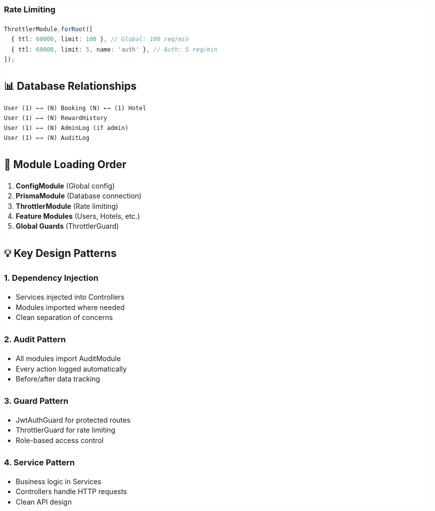 ### Rate Limiting

```typescript
ThrottlerModule.forRoot([
  { ttl: 60000, limit: 100 }, // Global: 100 req/min
  { ttl: 60000, limit: 5, name: 'auth' }, // Auth: 5 req/min
]);
```

## 📊 Database Relationships

```
User (1) ←→ (N) Booking (N) ←→ (1) Hotel
User (1) ←→ (N) RewardHistory
User (1) ←→ (N) AdminLog (if admin)
User (1) ←→ (N) AuditLog
```

## 🚀 Module Loading Order

1. **ConfigModule** (Global config)
2. **PrismaModule** (Database connection)
3. **ThrottlerModule** (Rate limiting)
4. **Feature Modules** (Users, Hotels, etc.)
5. **Global Guards** (ThrottlerGuard)

## 💡 Key Design Patterns

### 1. **Dependency Injection**

- Services injected into Controllers
- Modules imported where needed
- Clean separation of concerns

### 2. **Audit Pattern**

- All modules import AuditModule
- Every action logged automatically
- Before/after data tracking

### 3. **Guard Pattern**

- JwtAuthGuard for protected routes
- ThrottlerGuard for rate limiting
- Role-based access control

### 4. **Service Pattern**

- Business logic in Services
- Controllers handle HTTP requests
- Clean API design
